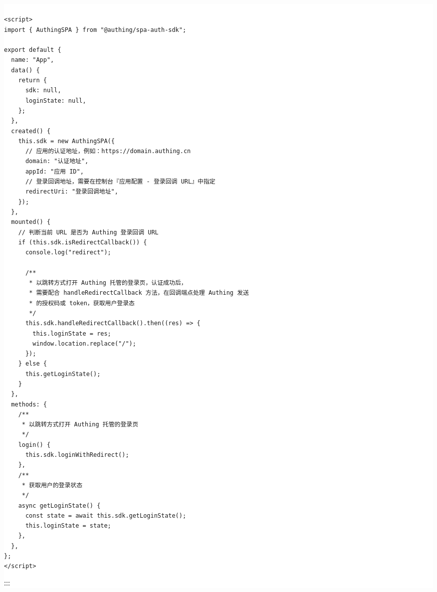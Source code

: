 ```html{56-61}

<script>
import { AuthingSPA } from "@authing/spa-auth-sdk";

export default {
  name: "App",
  data() {
    return {
      sdk: null,
      loginState: null,
    };
  },
  created() {
    this.sdk = new AuthingSPA({
      // 应用的认证地址，例如：https://domain.authing.cn
      domain: "认证地址",
      appId: "应用 ID",
      // 登录回调地址，需要在控制台『应用配置 - 登录回调 URL』中指定
      redirectUri: "登录回调地址",
    });
  },
  mounted() {
    // 判断当前 URL 是否为 Authing 登录回调 URL
    if (this.sdk.isRedirectCallback()) {
      console.log("redirect");

      /**
       * 以跳转方式打开 Authing 托管的登录页，认证成功后，
       * 需要配合 handleRedirectCallback 方法，在回调端点处理 Authing 发送
       * 的授权码或 token，获取用户登录态
       */
      this.sdk.handleRedirectCallback().then((res) => {
        this.loginState = res;
        window.location.replace("/");
      });
    } else {
      this.getLoginState();
    }
  },
  methods: {
    /**
     * 以跳转方式打开 Authing 托管的登录页
     */
    login() {
      this.sdk.loginWithRedirect();
    },
    /**
     * 获取用户的登录状态
     */
    async getLoginState() {
      const state = await this.sdk.getLoginState();
      this.loginState = state;
    },
  },
};
</script>
```
:::
